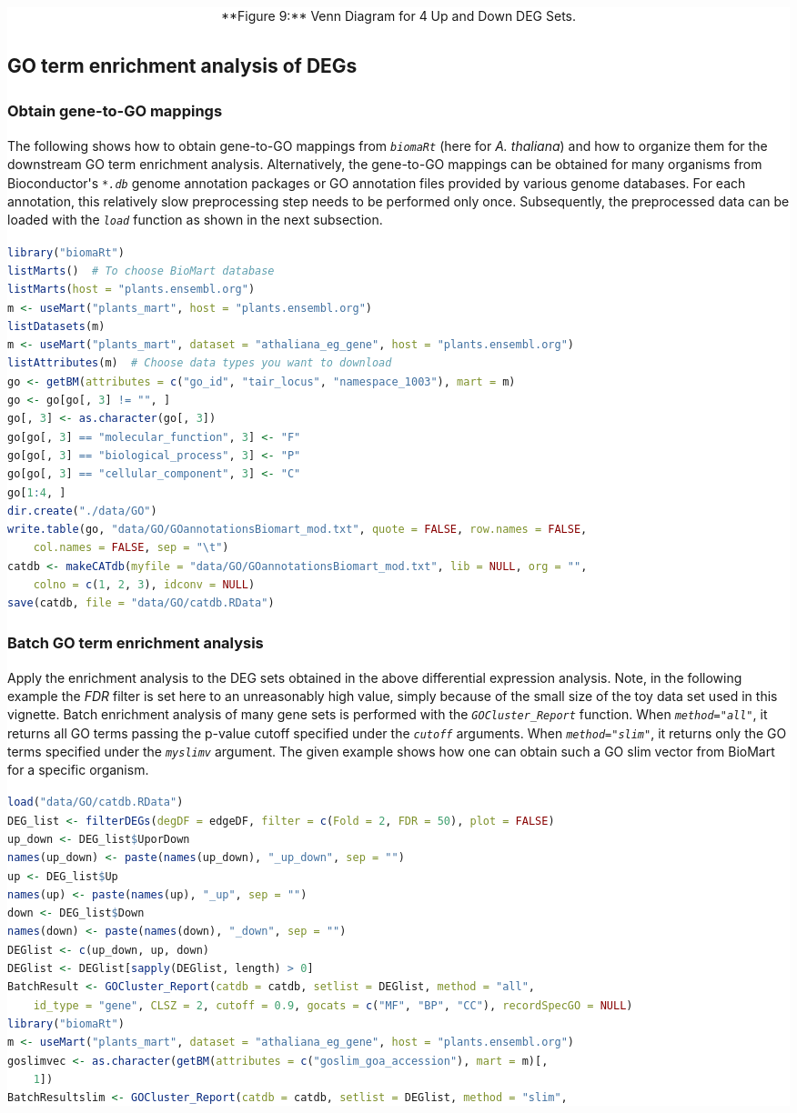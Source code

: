 <div align="center">**Figure 9:** Venn Diagram for 4 Up and Down DEG Sets. </div>

## GO term enrichment analysis of DEGs

### Obtain gene-to-GO mappings

The following shows how to obtain gene-to-GO mappings from _`biomaRt`_ (here for _A. thaliana_) and how to organize them for the downstream GO term enrichment analysis. Alternatively, the gene-to-GO mappings can be obtained for many organisms from Bioconductor's  _`*.db`_ genome annotation packages or GO annotation files provided by various genome databases. For each annotation, this relatively slow preprocessing step needs to be performed only once. Subsequently, the preprocessed data can be loaded with the _`load`_ function as shown in the next subsection. 


```r
library("biomaRt")
listMarts()  # To choose BioMart database
listMarts(host = "plants.ensembl.org")
m <- useMart("plants_mart", host = "plants.ensembl.org")
listDatasets(m)
m <- useMart("plants_mart", dataset = "athaliana_eg_gene", host = "plants.ensembl.org")
listAttributes(m)  # Choose data types you want to download
go <- getBM(attributes = c("go_id", "tair_locus", "namespace_1003"), mart = m)
go <- go[go[, 3] != "", ]
go[, 3] <- as.character(go[, 3])
go[go[, 3] == "molecular_function", 3] <- "F"
go[go[, 3] == "biological_process", 3] <- "P"
go[go[, 3] == "cellular_component", 3] <- "C"
go[1:4, ]
dir.create("./data/GO")
write.table(go, "data/GO/GOannotationsBiomart_mod.txt", quote = FALSE, row.names = FALSE, 
    col.names = FALSE, sep = "\t")
catdb <- makeCATdb(myfile = "data/GO/GOannotationsBiomart_mod.txt", lib = NULL, org = "", 
    colno = c(1, 2, 3), idconv = NULL)
save(catdb, file = "data/GO/catdb.RData")
```

### Batch GO term enrichment analysis

Apply the enrichment analysis to the DEG sets obtained in the above differential expression analysis. Note, in the following example the _FDR_ filter is set here to an unreasonably high value, simply because of the small size of the toy data set used in this vignette. Batch enrichment analysis of many gene sets is performed with the _`GOCluster_Report`_ function. When _`method="all"`_, it returns all GO terms passing the p-value cutoff specified under the _`cutoff`_ arguments. When _`method="slim"`_, it returns only the GO terms specified under the _`myslimv`_ argument. The given example shows how one can obtain such a GO slim vector from BioMart for a specific organism. 


```r
load("data/GO/catdb.RData")
DEG_list <- filterDEGs(degDF = edgeDF, filter = c(Fold = 2, FDR = 50), plot = FALSE)
up_down <- DEG_list$UporDown
names(up_down) <- paste(names(up_down), "_up_down", sep = "")
up <- DEG_list$Up
names(up) <- paste(names(up), "_up", sep = "")
down <- DEG_list$Down
names(down) <- paste(names(down), "_down", sep = "")
DEGlist <- c(up_down, up, down)
DEGlist <- DEGlist[sapply(DEGlist, length) > 0]
BatchResult <- GOCluster_Report(catdb = catdb, setlist = DEGlist, method = "all", 
    id_type = "gene", CLSZ = 2, cutoff = 0.9, gocats = c("MF", "BP", "CC"), recordSpecGO = NULL)
library("biomaRt")
m <- useMart("plants_mart", dataset = "athaliana_eg_gene", host = "plants.ensembl.org")
goslimvec <- as.character(getBM(attributes = c("goslim_goa_accession"), mart = m)[, 
    1])
BatchResultslim <- GOCluster_Report(catdb = catdb, setlist = DEGlist, method = "slim", 
```